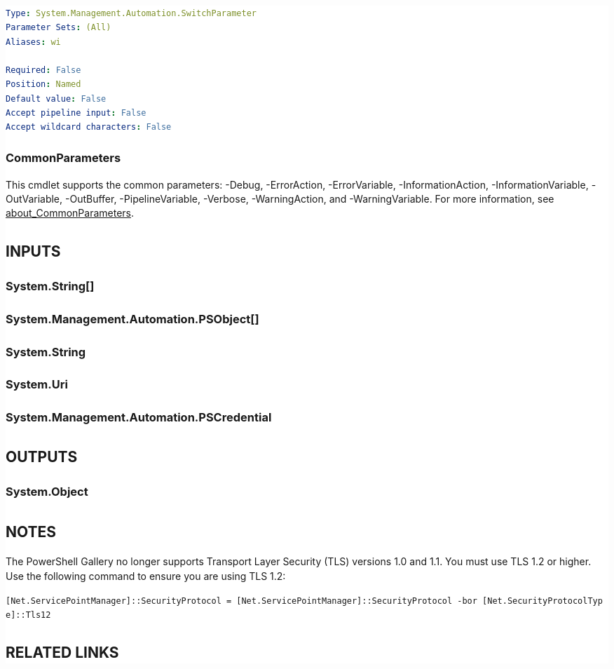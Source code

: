 ```yaml
Type: System.Management.Automation.SwitchParameter
Parameter Sets: (All)
Aliases: wi

Required: False
Position: Named
Default value: False
Accept pipeline input: False
Accept wildcard characters: False
```

### CommonParameters

This cmdlet supports the common parameters: -Debug, -ErrorAction, -ErrorVariable,
-InformationAction, -InformationVariable, -OutVariable, -OutBuffer, -PipelineVariable, -Verbose,
-WarningAction, and -WarningVariable. For more information, see [about_CommonParameters](https://go.microsoft.com/fwlink/?LinkID=113216).

## INPUTS

### System.String[]

### System.Management.Automation.PSObject[]

### System.String

### System.Uri

### System.Management.Automation.PSCredential

## OUTPUTS

### System.Object

## NOTES

The PowerShell Gallery no longer supports Transport Layer Security (TLS) versions 1.0 and 1.1. You
must use TLS 1.2 or higher. Use the following command to ensure you are using TLS 1.2:

`[Net.ServicePointManager]::SecurityProtocol = [Net.ServicePointManager]::SecurityProtocol -bor [Net.SecurityProtocolType]::Tls12`

## RELATED LINKS
